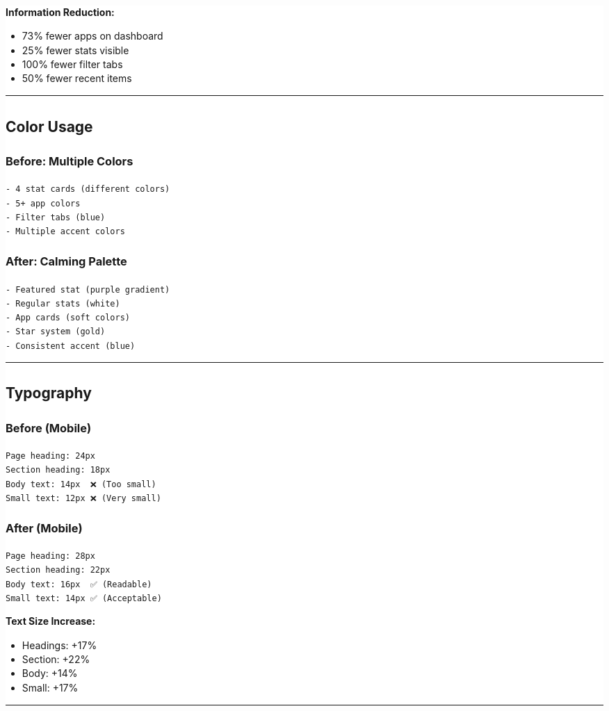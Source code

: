 **Information Reduction:**
- 73% fewer apps on dashboard
- 25% fewer stats visible
- 100% fewer filter tabs
- 50% fewer recent items

---

## Color Usage

### Before: Multiple Colors
```
- 4 stat cards (different colors)
- 5+ app colors
- Filter tabs (blue)
- Multiple accent colors
```

### After: Calming Palette
```
- Featured stat (purple gradient)
- Regular stats (white)
- App cards (soft colors)
- Star system (gold)
- Consistent accent (blue)
```

---

## Typography

### Before (Mobile)
```
Page heading: 24px
Section heading: 18px
Body text: 14px  ❌ (Too small)
Small text: 12px ❌ (Very small)
```

### After (Mobile)
```
Page heading: 28px
Section heading: 22px
Body text: 16px  ✅ (Readable)
Small text: 14px ✅ (Acceptable)
```

**Text Size Increase:**
- Headings: +17%
- Section: +22%
- Body: +14%
- Small: +17%

---